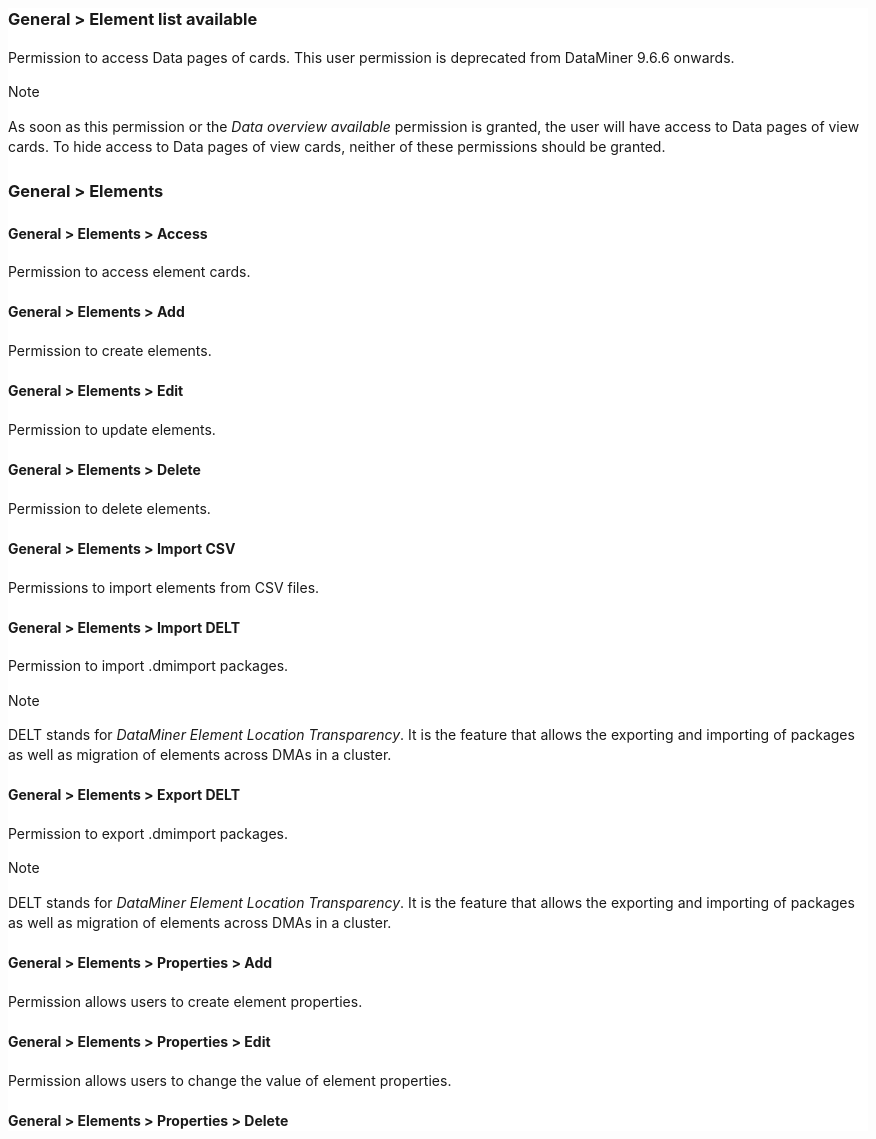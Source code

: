 ### General \> Element list available

Permission to access Data pages of cards. This user permission is deprecated from DataMiner 9.6.6 onwards.

> [!NOTE]
> As soon as this permission or the *Data overview available* permission is granted, the user will have access to Data pages of view cards. To hide access to Data pages of view cards, neither of these permissions should be granted.

### General \> Elements

#### General \> Elements \> Access

Permission to access element cards.

#### General \> Elements \> Add

Permission to create elements.

#### General \> Elements \> Edit

Permission to update elements.

#### General \> Elements \> Delete

Permission to delete elements.

#### General \> Elements \> Import CSV

Permissions to import elements from CSV files.

#### General \> Elements \> Import DELT

Permission to import \.dmimport packages.

> [!NOTE]
> DELT stands for *DataMiner Element Location Transparency*. It is the feature that allows the exporting and importing of packages as well as migration of elements across DMAs in a cluster.

#### General \> Elements \> Export DELT

Permission to export \.dmimport packages.

> [!NOTE]
> DELT stands for *DataMiner Element Location Transparency*. It is the feature that allows the exporting and importing of packages as well as migration of elements across DMAs in a cluster.

#### General \> Elements \> Properties \> Add

Permission allows users to create element properties.

#### General \> Elements \> Properties \> Edit

Permission allows users to change the value of element properties.

#### General \> Elements \> Properties \> Delete

